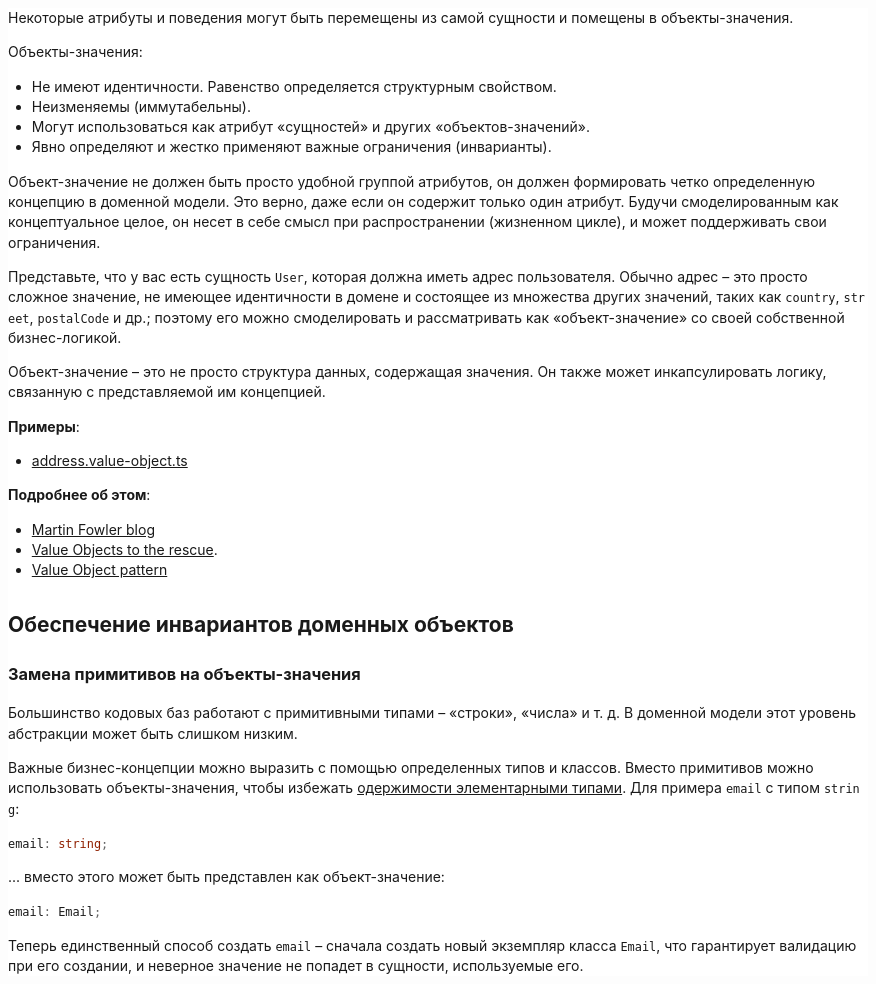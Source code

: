 Некоторые атрибуты и поведения могут быть перемещены из самой сущности и помещены в объекты-значения.

Объекты-значения:

- Не имеют идентичности. Равенство определяется структурным свойством.
- Неизменяемы (иммутабельны).
- Могут использоваться как атрибут «сущностей» и других «объектов-значений».
- Явно определяют и жестко применяют важные ограничения (инварианты).

Объект-значение не должен быть просто удобной группой атрибутов, он должен формировать четко определенную концепцию в доменной модели. Это верно, даже если он содержит только один атрибут. Будучи смоделированным как концептуальное целое, он несет в себе смысл при распространении (жизненном цикле), и может поддерживать свои ограничения.

Представьте, что у вас есть сущность `User`, которая должна иметь адрес пользователя. Обычно адрес – это просто сложное значение, не имеющее идентичности в домене и состоящее из множества других значений, таких как `country`, `street`, `postalCode` и  др.; поэтому его можно смоделировать и рассматривать как «объект-значение» со своей собственной бизнес-логикой.

Объект-значение – это не просто структура данных, содержащая значения. Он также может инкапсулировать логику, связанную с представляемой им концепцией.

**Примеры**:

- [address.value-object.ts](src/modules/user/domain/value-objects/address.value-object.ts)

**Подробнее об этом**:

- [Martin Fowler blog](https://martinfowler.com/bliki/ValueObject.html)
- [Value Objects to the rescue](https://medium.com/swlh/value-objects-to-the-rescue-28c563ad97c6).
- [Value Object pattern](https://badia-kharroubi.gitbooks.io/microservices-architecture/content/patterns/tactical-patterns/value-object-pattern.html)

## Обеспечение инвариантов доменных объектов

### Замена примитивов на объекты-значения

Большинство кодовых баз работают с примитивными типами – «строки», «числа» и т. д. В доменной модели этот уровень абстракции может быть слишком низким.

Важные бизнес-концепции можно выразить с помощью определенных типов и классов. Вместо примитивов можно использовать объекты-значения, чтобы избежать [одержимости элементарными типами](https://refactoring.guru/smells/primitive-obsession).
Для примера `email` с типом `string`:

```typescript
email: string;
```

... вместо этого может быть представлен как объект-значение:

```typescript
email: Email;
```

Теперь единственный способ создать `email` – сначала создать новый экземпляр класса `Email`, что гарантирует валидацию при его создании, и неверное значение не попадет в сущности, используемые его.
